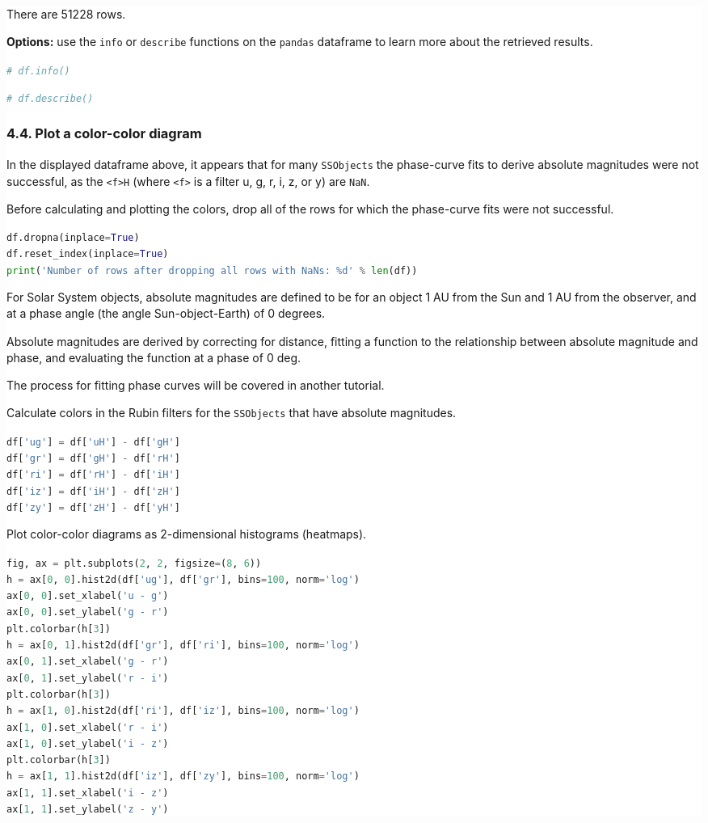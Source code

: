 There are 51228 rows.

**Options:** use the `info` or `describe` functions on the `pandas` dataframe to learn more about the retrieved results.


```python
# df.info()
```


```python
# df.describe()
```

### 4.4. Plot a color-color diagram

In the displayed dataframe above, it appears that for many `SSObjects` the phase-curve fits to derive 
absolute magnitudes were not successful, as the `<f>H` (where `<f>` is a filter u, g, r, i, z, or y) are `NaN`.

Before calculating and plotting the colors, drop all of the rows for which the phase-curve fits were not successful.


```python
df.dropna(inplace=True)
df.reset_index(inplace=True)
print('Number of rows after dropping all rows with NaNs: %d' % len(df))
```

For Solar System objects, absolute magnitudes are defined to be for an object 1 AU from the Sun and 1 AU 
from the observer, and at a phase angle (the angle Sun-object-Earth) of 0 degrees.

Absolute magnitudes are derived by correcting for distance, fitting a function to the relationship between 
absolute magnitude and phase, and evaluating the function at a phase of 0 deg.

The process for fitting phase curves will be covered in another tutorial.

Calculate colors in the Rubin filters for the `SSObjects` that have absolute magnitudes.


```python
df['ug'] = df['uH'] - df['gH']
df['gr'] = df['gH'] - df['rH']
df['ri'] = df['rH'] - df['iH']
df['iz'] = df['iH'] - df['zH']
df['zy'] = df['zH'] - df['yH']
```

Plot color-color diagrams as 2-dimensional histograms (heatmaps).


```python
fig, ax = plt.subplots(2, 2, figsize=(8, 6))
h = ax[0, 0].hist2d(df['ug'], df['gr'], bins=100, norm='log')
ax[0, 0].set_xlabel('u - g')
ax[0, 0].set_ylabel('g - r')
plt.colorbar(h[3])
h = ax[0, 1].hist2d(df['gr'], df['ri'], bins=100, norm='log')
ax[0, 1].set_xlabel('g - r')
ax[0, 1].set_ylabel('r - i')
plt.colorbar(h[3])
h = ax[1, 0].hist2d(df['ri'], df['iz'], bins=100, norm='log')
ax[1, 0].set_xlabel('r - i')
ax[1, 0].set_ylabel('i - z')
plt.colorbar(h[3])
h = ax[1, 1].hist2d(df['iz'], df['zy'], bins=100, norm='log')
ax[1, 1].set_xlabel('i - z')
ax[1, 1].set_ylabel('z - y')
```